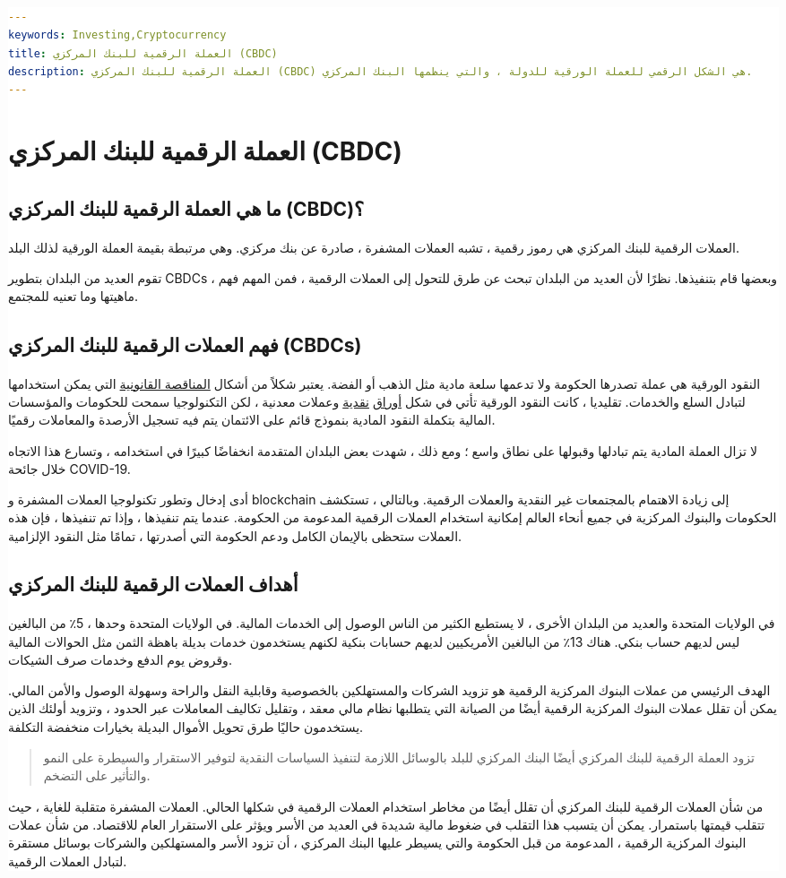 ```yaml
---
keywords: Investing,Cryptocurrency
title: العملة الرقمية للبنك المركزي (CBDC)
description: العملة الرقمية للبنك المركزي (CBDC) هي الشكل الرقمي للعملة الورقية للدولة ، والتي ينظمها البنك المركزي.
---
```


# العملة الرقمية للبنك المركزي (CBDC)
## ما هي العملة الرقمية للبنك المركزي (CBDC)؟

العملات الرقمية للبنك المركزي هي رموز رقمية ، تشبه العملات المشفرة ، صادرة عن بنك مركزي. وهي مرتبطة بقيمة العملة الورقية لذلك البلد.

تقوم العديد من البلدان بتطوير CBDCs ، وبعضها قام بتنفيذها. نظرًا لأن العديد من البلدان تبحث عن طرق للتحول إلى العملات الرقمية ، فمن المهم فهم ماهيتها وما تعنيه للمجتمع.

## فهم العملات الرقمية للبنك المركزي (CBDCs)

النقود الورقية هي عملة تصدرها الحكومة ولا تدعمها سلعة مادية مثل الذهب أو الفضة. يعتبر شكلاً من أشكال [المناقصة القانونية](/legal-tender) التي يمكن استخدامها لتبادل السلع والخدمات. تقليديا ، كانت النقود الورقية تأتي في شكل [أوراق](/banknote) [نقدية](/banknote) وعملات معدنية ، لكن التكنولوجيا سمحت للحكومات والمؤسسات المالية بتكملة النقود المادية بنموذج قائم على الائتمان يتم فيه تسجيل الأرصدة والمعاملات رقميًا.

لا تزال العملة المادية يتم تبادلها وقبولها على نطاق واسع ؛ ومع ذلك ، شهدت بعض البلدان المتقدمة انخفاضًا كبيرًا في استخدامه ، وتسارع هذا الاتجاه خلال جائحة COVID-19.

أدى إدخال وتطور تكنولوجيا العملات المشفرة و blockchain إلى زيادة الاهتمام بالمجتمعات غير النقدية والعملات الرقمية. وبالتالي ، تستكشف الحكومات والبنوك المركزية في جميع أنحاء العالم إمكانية استخدام العملات الرقمية المدعومة من الحكومة. عندما يتم تنفيذها ، وإذا تم تنفيذها ، فإن هذه العملات ستحظى بالإيمان الكامل ودعم الحكومة التي أصدرتها ، تمامًا مثل النقود الإلزامية.

## أهداف العملات الرقمية للبنك المركزي

في الولايات المتحدة والعديد من البلدان الأخرى ، لا يستطيع الكثير من الناس الوصول إلى الخدمات المالية. في الولايات المتحدة وحدها ، 5٪ من البالغين ليس لديهم حساب بنكي. هناك 13٪ من البالغين الأمريكيين لديهم حسابات بنكية لكنهم يستخدمون خدمات بديلة باهظة الثمن مثل الحوالات المالية وقروض يوم الدفع وخدمات صرف الشيكات.

الهدف الرئيسي من عملات البنوك المركزية الرقمية هو تزويد الشركات والمستهلكين بالخصوصية وقابلية النقل والراحة وسهولة الوصول والأمن المالي. يمكن أن تقلل عملات البنوك المركزية الرقمية أيضًا من الصيانة التي يتطلبها نظام مالي معقد ، وتقليل تكاليف المعاملات عبر الحدود ، وتزويد أولئك الذين يستخدمون حاليًا طرق تحويل الأموال البديلة بخيارات منخفضة التكلفة.

> تزود العملة الرقمية للبنك المركزي أيضًا البنك المركزي للبلد بالوسائل اللازمة لتنفيذ السياسات النقدية لتوفير الاستقرار والسيطرة على النمو والتأثير على التضخم.

>

من شأن العملات الرقمية للبنك المركزي أن تقلل أيضًا من مخاطر استخدام العملات الرقمية في شكلها الحالي. العملات المشفرة متقلبة للغاية ، حيث تتقلب قيمتها باستمرار. يمكن أن يتسبب هذا التقلب في ضغوط مالية شديدة في العديد من الأسر ويؤثر على الاستقرار العام للاقتصاد. من شأن عملات البنوك المركزية الرقمية ، المدعومة من قبل الحكومة والتي يسيطر عليها البنك المركزي ، أن تزود الأسر والمستهلكين والشركات بوسائل مستقرة لتبادل العملات الرقمية.
